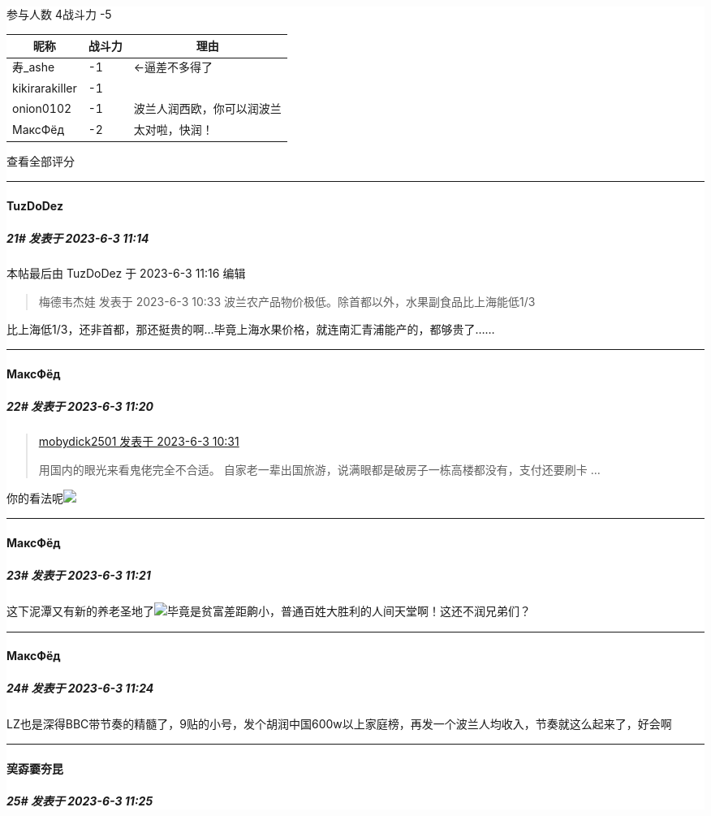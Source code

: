  参与人数 4战斗力 -5

|昵称|战斗力|理由|
|----|---|---|
| 寿_ashe|-1|←逼差不多得了|
| kikirarakiller|-1||
| onion0102|-1|波兰人润西欧，你可以润波兰|
| МаксФёд|-2|太对啦，快润！|

查看全部评分

*****

####  TuzDoDez  
##### 21#       发表于 2023-6-3 11:14

 本帖最后由 TuzDoDez 于 2023-6-3 11:16 编辑 
<blockquote>梅德韦杰娃 发表于 2023-6-3 10:33
波兰农产品物价极低。除首都以外，水果副食品比上海能低1/3</blockquote>
比上海低1/3，还非首都，那还挺贵的啊…毕竟上海水果价格，就连南汇青浦能产的，都够贵了……

*****

####  МаксФёд  
##### 22#       发表于 2023-6-3 11:20

<blockquote><a href="httphttps://bbs.saraba1st.com/2b/forum.php?mod=redirect&amp;goto=findpost&amp;pid=61099252&amp;ptid=2138167" target="_blank">mobydick2501 发表于 2023-6-3 10:31</a>

用国内的眼光来看鬼佬完全不合适。 自家老一辈出国旅游，说满眼都是破房子一栋高楼都没有，支付还要刷卡 ...</blockquote>
你的看法呢<img src="https://static.saraba1st.com/image/smiley/face2017/047.png" referrerpolicy="no-referrer">

*****

####  МаксФёд  
##### 23#       发表于 2023-6-3 11:21

这下泥潭又有新的养老圣地了<img src="https://static.saraba1st.com/image/smiley/face2017/034.png" referrerpolicy="no-referrer">毕竟是贫富差距齁小，普通百姓大胜利的人间天堂啊！这还不润兄弟们？

*****

####  МаксФёд  
##### 24#       发表于 2023-6-3 11:24

LZ也是深得BBC带节奏的精髓了，9贴的小号，发个胡润中国600w以上家庭榜，再发一个波兰人均收入，节奏就这么起来了，好会啊

*****

####  巭孬嫑夯昆  
##### 25#       发表于 2023-6-3 11:25
